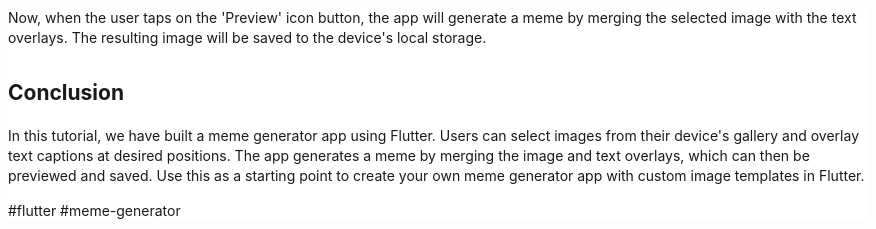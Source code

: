 Now, when the user taps on the 'Preview' icon button, the app will generate a meme by merging the selected image with the text overlays. The resulting image will be saved to the device's local storage.

## Conclusion

In this tutorial, we have built a meme generator app using Flutter. Users can select images from their device's gallery and overlay text captions at desired positions. The app generates a meme by merging the image and text overlays, which can then be previewed and saved. Use this as a starting point to create your own meme generator app with custom image templates in Flutter.

#flutter #meme-generator